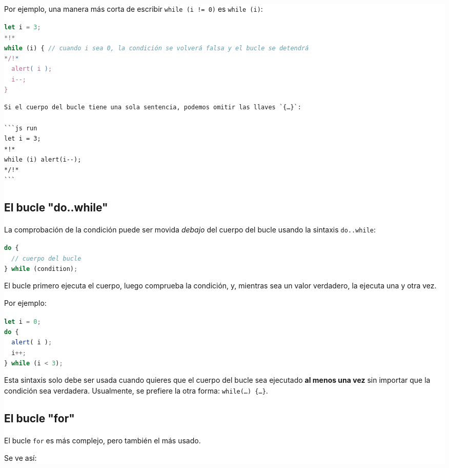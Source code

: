 Por ejemplo, una manera más corta de escribir `while (i != 0)` es `while (i)`:

```js run
let i = 3;
*!*
while (i) { // cuando i sea 0, la condición se volverá falsa y el bucle se detendrá
*/!*
  alert( i );
  i--;
}
```

````smart header="Las llaves no son requeridas para un cuerpo de una sola línea"
Si el cuerpo del bucle tiene una sola sentencia, podemos omitir las llaves `{…}`:

```js run
let i = 3;
*!*
while (i) alert(i--);
*/!*
```
````

## El bucle "do..while"

La comprobación de la condición puede ser movida *debajo* del cuerpo del bucle usando la sintaxis `do..while`:

```js
do {
  // cuerpo del bucle
} while (condition);
```

El bucle primero ejecuta el cuerpo, luego comprueba la condición, y, mientras sea un valor verdadero, la ejecuta una y otra vez.

Por ejemplo:

```js run
let i = 0;
do {
  alert( i );
  i++;
} while (i < 3);
```

Esta sintaxis solo debe ser usada cuando quieres que el cuerpo del bucle sea ejecutado **al menos una vez** sin importar que la condición sea verdadera. Usualmente, se prefiere la otra forma: `while(…) {…}`.

## El bucle "for"

El bucle `for` es más complejo, pero también el más usado.

Se ve así:

